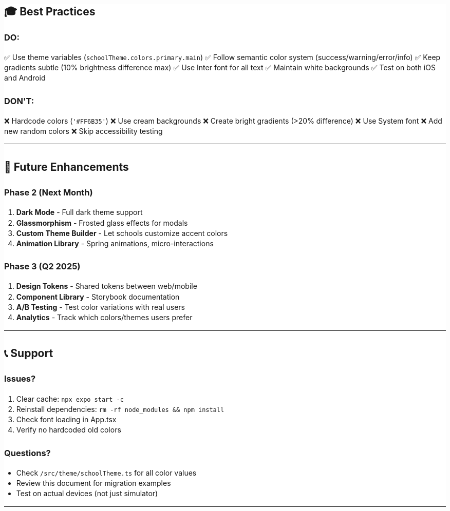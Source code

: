 
## 🎓 Best Practices

### **DO:**
✅ Use theme variables (`schoolTheme.colors.primary.main`)
✅ Follow semantic color system (success/warning/error/info)
✅ Keep gradients subtle (10% brightness difference max)
✅ Use Inter font for all text
✅ Maintain white backgrounds
✅ Test on both iOS and Android

### **DON'T:**
❌ Hardcode colors (`'#FF6B35'`)
❌ Use cream backgrounds
❌ Create bright gradients (>20% difference)
❌ Use System font
❌ Add new random colors
❌ Skip accessibility testing

---

## 🔮 Future Enhancements

### Phase 2 (Next Month)
1. **Dark Mode** - Full dark theme support
2. **Glassmorphism** - Frosted glass effects for modals
3. **Custom Theme Builder** - Let schools customize accent colors
4. **Animation Library** - Spring animations, micro-interactions

### Phase 3 (Q2 2025)
1. **Design Tokens** - Shared tokens between web/mobile
2. **Component Library** - Storybook documentation
3. **A/B Testing** - Test color variations with real users
4. **Analytics** - Track which colors/themes users prefer

---

## 📞 Support

### Issues?
1. Clear cache: `npx expo start -c`
2. Reinstall dependencies: `rm -rf node_modules && npm install`
3. Check font loading in App.tsx
4. Verify no hardcoded old colors

### Questions?
- Check `/src/theme/schoolTheme.ts` for all color values
- Review this document for migration examples
- Test on actual devices (not just simulator)

---